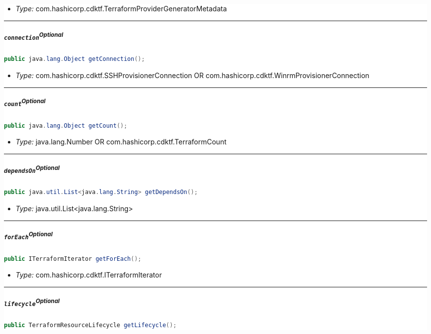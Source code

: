 - *Type:* com.hashicorp.cdktf.TerraformProviderGeneratorMetadata

---

##### `connection`<sup>Optional</sup> <a name="connection" id="@cdktf/provider-azurerm.devTestSchedule.DevTestSchedule.property.connection"></a>

```java
public java.lang.Object getConnection();
```

- *Type:* com.hashicorp.cdktf.SSHProvisionerConnection OR com.hashicorp.cdktf.WinrmProvisionerConnection

---

##### `count`<sup>Optional</sup> <a name="count" id="@cdktf/provider-azurerm.devTestSchedule.DevTestSchedule.property.count"></a>

```java
public java.lang.Object getCount();
```

- *Type:* java.lang.Number OR com.hashicorp.cdktf.TerraformCount

---

##### `dependsOn`<sup>Optional</sup> <a name="dependsOn" id="@cdktf/provider-azurerm.devTestSchedule.DevTestSchedule.property.dependsOn"></a>

```java
public java.util.List<java.lang.String> getDependsOn();
```

- *Type:* java.util.List<java.lang.String>

---

##### `forEach`<sup>Optional</sup> <a name="forEach" id="@cdktf/provider-azurerm.devTestSchedule.DevTestSchedule.property.forEach"></a>

```java
public ITerraformIterator getForEach();
```

- *Type:* com.hashicorp.cdktf.ITerraformIterator

---

##### `lifecycle`<sup>Optional</sup> <a name="lifecycle" id="@cdktf/provider-azurerm.devTestSchedule.DevTestSchedule.property.lifecycle"></a>

```java
public TerraformResourceLifecycle getLifecycle();
```
